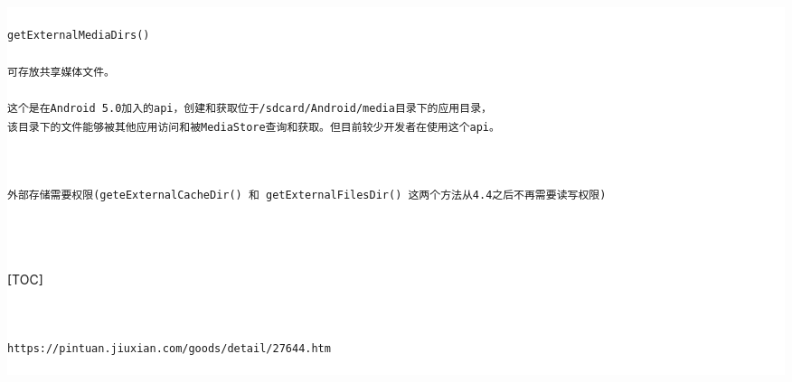 

```

getExternalMediaDirs()

可存放共享媒体文件。

这个是在Android 5.0加入的api，创建和获取位于/sdcard/Android/media目录下的应用目录，
该目录下的文件能够被其他应用访问和被MediaStore查询和获取。但目前较少开发者在使用这个api。

```





```


外部存储需要权限(geteExternalCacheDir() 和 getExternalFilesDir() 这两个方法从4.4之后不再需要读写权限)




```












[TOC]























```


https://pintuan.jiuxian.com/goods/detail/27644.htm


```



